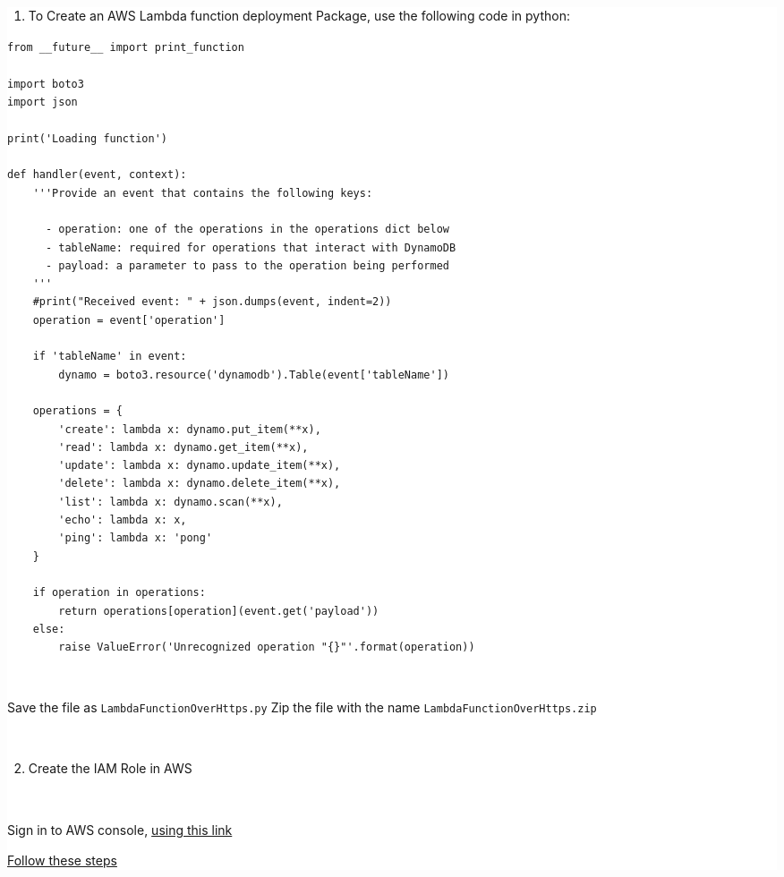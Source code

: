 1.  To Create an AWS Lambda function deployment Package, use the following code in python:

```
from __future__ import print_function

import boto3
import json

print('Loading function')

def handler(event, context):
    '''Provide an event that contains the following keys:

      - operation: one of the operations in the operations dict below
      - tableName: required for operations that interact with DynamoDB
      - payload: a parameter to pass to the operation being performed
    '''
    #print("Received event: " + json.dumps(event, indent=2))
    operation = event['operation']

    if 'tableName' in event:
        dynamo = boto3.resource('dynamodb').Table(event['tableName'])

    operations = {
        'create': lambda x: dynamo.put_item(**x),
        'read': lambda x: dynamo.get_item(**x),
        'update': lambda x: dynamo.update_item(**x),
        'delete': lambda x: dynamo.delete_item(**x),
        'list': lambda x: dynamo.scan(**x),
        'echo': lambda x: x,
        'ping': lambda x: 'pong'
    }

    if operation in operations:
        return operations[operation](event.get('payload'))
    else:
        raise ValueError('Unrecognized operation "{}"'.format(operation))
```

<br />

Save the file as ```LambdaFunctionOverHttps.py```
Zip the file with the name ```LambdaFunctionOverHttps.zip```

<br />

2.  Create the IAM Role in AWS
<br />

Sign in to AWS console,
[using this link](https://console.aws.amazon.com/iam/)


[Follow these steps](http://docs.aws.amazon.com/IAM/latest/UserGuide/id_roles_create_for-service.html)
